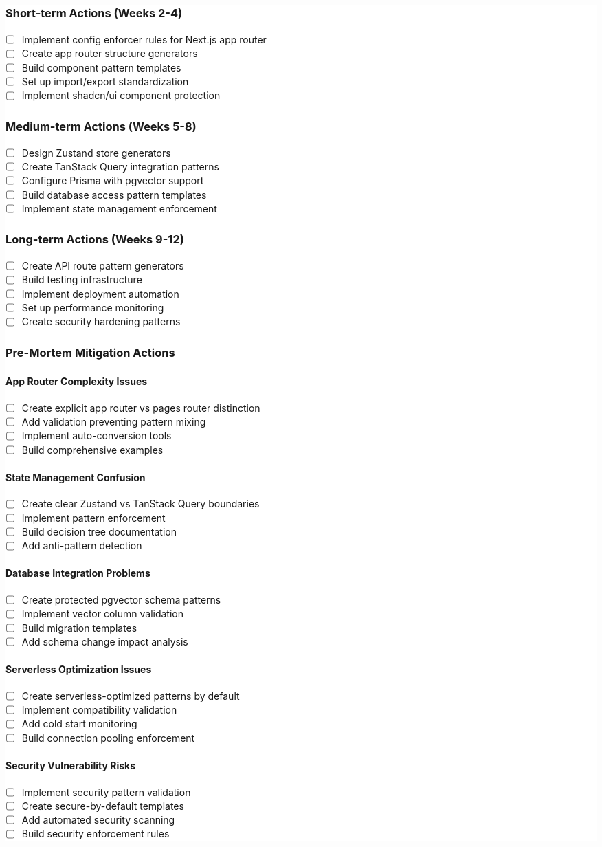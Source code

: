 ### Short-term Actions (Weeks 2-4)
- [ ] Implement config enforcer rules for Next.js app router
- [ ] Create app router structure generators
- [ ] Build component pattern templates
- [ ] Set up import/export standardization
- [ ] Implement shadcn/ui component protection

### Medium-term Actions (Weeks 5-8)
- [ ] Design Zustand store generators
- [ ] Create TanStack Query integration patterns
- [ ] Configure Prisma with pgvector support
- [ ] Build database access pattern templates
- [ ] Implement state management enforcement

### Long-term Actions (Weeks 9-12)
- [ ] Create API route pattern generators
- [ ] Build testing infrastructure
- [ ] Implement deployment automation
- [ ] Set up performance monitoring
- [ ] Create security hardening patterns

### Pre-Mortem Mitigation Actions

#### App Router Complexity Issues
- [ ] Create explicit app router vs pages router distinction
- [ ] Add validation preventing pattern mixing
- [ ] Implement auto-conversion tools
- [ ] Build comprehensive examples

#### State Management Confusion
- [ ] Create clear Zustand vs TanStack Query boundaries
- [ ] Implement pattern enforcement
- [ ] Build decision tree documentation
- [ ] Add anti-pattern detection

#### Database Integration Problems
- [ ] Create protected pgvector schema patterns
- [ ] Implement vector column validation
- [ ] Build migration templates
- [ ] Add schema change impact analysis

#### Serverless Optimization Issues
- [ ] Create serverless-optimized patterns by default
- [ ] Implement compatibility validation
- [ ] Add cold start monitoring
- [ ] Build connection pooling enforcement

#### Security Vulnerability Risks
- [ ] Implement security pattern validation
- [ ] Create secure-by-default templates
- [ ] Add automated security scanning
- [ ] Build security enforcement rules
